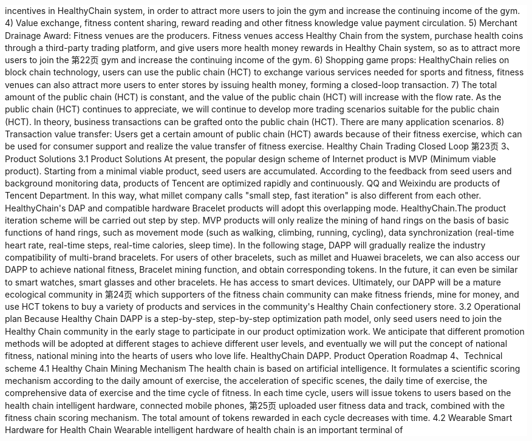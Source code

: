 incentives in HealthyChain system, in order to attract more users to join the
gym and increase the continuing income of the gym. 4) Value exchange, fitness content sharing, reward reading and other fitness
knowledge value payment circulation. 5) Merchant Drainage Award: Fitness venues are the producers. Fitness
venues access Healthy Chain from the system, purchase health coins
through a third-party trading platform, and give users more health money
rewards in Healthy Chain system, so as to attract more users to join the
第22页
gym and increase the continuing income of the gym. 6) Shopping game props: HealthyChain relies on block chain technology, users can use the public chain (HCT) to exchange various services needed
for sports and fitness, fitness venues can also attract more users to enter
stores by issuing health money, forming a closed-loop transaction. 7) The total amount of the public chain (HCT) is constant, and the value of
the public chain (HCT) will increase with the flow rate. As the public chain
(HCT) continues to appreciate, we will continue to develop more trading
scenarios suitable for the public chain (HCT). In theory, business
transactions can be grafted onto the public chain (HCT). There are many
application scenarios. 8) Transaction value transfer: Users get a certain amount of public chain
(HCT) awards because of their fitness exercise, which can be used for
consumer support and realize the value transfer of fitness exercise. Healthy Chain Trading Closed Loop
第23页
3、Product Solutions
3.1 Product Solutions
At present, the popular design scheme of Internet product is MVP
(Minimum viable product). Starting from a minimal viable product, seed users
are accumulated. According to the feedback from seed users and background
monitoring data, products of Tencent are optimized rapidly and continuously. QQ and Weixindu are products of Tencent Department. In this way, what millet
company calls "small step, fast iteration" is also different from each other. HealthyChain's DAP and compatible hardware Bracelet products will adopt this
overlapping mode. HealthyChain.The product iteration scheme will be carried out step by step. MVP products will only realize the mining of hand rings on the basis of basic
functions of hand rings, such as movement mode (such as walking, climbing, running, cycling), data synchronization (real-time heart rate, real-time steps, real-time calories, sleep time). In the following stage, DAPP will gradually realize the industry compatibility of
multi-brand bracelets. For users of other bracelets, such as millet and Huawei
bracelets, we can also access our DAPP to achieve national fitness, Bracelet
mining function, and obtain corresponding tokens. In the future, it can even be
similar to smart watches, smart glasses and other bracelets. He has access to
smart devices. Ultimately, our DAPP will be a mature ecological community in
第24页
which supporters of the fitness chain community can make fitness friends, mine
for money, and use HCT tokens to buy a variety of products and services in the
community's Healthy Chain confectionery store. 3.2 Operational plan
Because Healthy Chain DAPP is a step-by-step, step-by-step optimization
path model, only seed users need to join the Healthy Chain community in the
early stage to participate in our product optimization work. We anticipate that
different promotion methods will be adopted at different stages to achieve
different user levels, and eventually we will put the concept of national fitness, national mining into the hearts of users who love life. HealthyChain DAPP. Product Operation Roadmap
4、Technical scheme
4.1 Healthy Chain Mining Mechanism
The health chain is based on artificial intelligence. It formulates a scientific
scoring mechanism according to the daily amount of exercise, the acceleration
of specific scenes, the daily time of exercise, the comprehensive data of exercise
and the time cycle of fitness. In each time cycle, users will issue tokens to users
based on the health chain intelligent hardware, connected mobile phones,
第25页
uploaded user fitness data and track, combined with the fitness chain scoring
mechanism. The total amount of tokens rewarded in each cycle decreases with
time. 4.2 Wearable Smart Hardware for Health Chain
Wearable intelligent hardware of health chain is an important terminal of